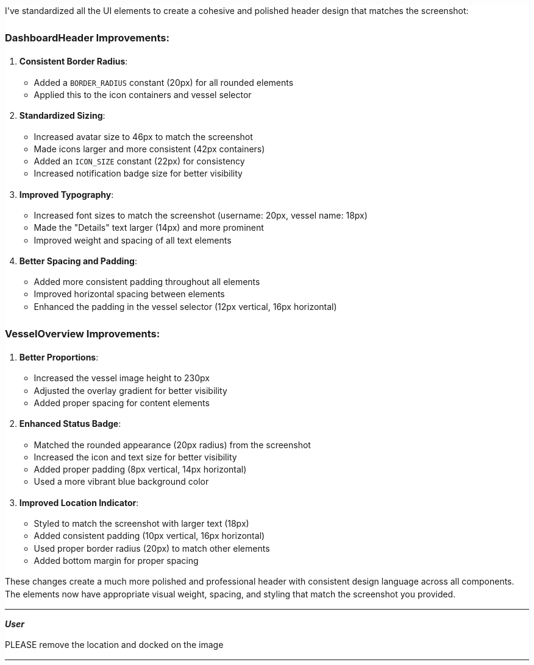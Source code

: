 
I've standardized all the UI elements to create a cohesive and polished header design that matches the screenshot:

### DashboardHeader Improvements:

1. **Consistent Border Radius**:
   - Added a `BORDER_RADIUS` constant (20px) for all rounded elements
   - Applied this to the icon containers and vessel selector

2. **Standardized Sizing**:
   - Increased avatar size to 46px to match the screenshot
   - Made icons larger and more consistent (42px containers)
   - Added an `ICON_SIZE` constant (22px) for consistency
   - Increased notification badge size for better visibility

3. **Improved Typography**:
   - Increased font sizes to match the screenshot (username: 20px, vessel name: 18px)
   - Made the "Details" text larger (14px) and more prominent
   - Improved weight and spacing of all text elements

4. **Better Spacing and Padding**:
   - Added more consistent padding throughout all elements
   - Improved horizontal spacing between elements
   - Enhanced the padding in the vessel selector (12px vertical, 16px horizontal)

### VesselOverview Improvements:

1. **Better Proportions**:
   - Increased the vessel image height to 230px
   - Adjusted the overlay gradient for better visibility
   - Added proper spacing for content elements

2. **Enhanced Status Badge**:
   - Matched the rounded appearance (20px radius) from the screenshot
   - Increased the icon and text size for better visibility
   - Added proper padding (8px vertical, 14px horizontal)
   - Used a more vibrant blue background color

3. **Improved Location Indicator**:
   - Styled to match the screenshot with larger text (18px)
   - Added consistent padding (10px vertical, 16px horizontal)
   - Used proper border radius (20px) to match other elements
   - Added bottom margin for proper spacing

These changes create a much more polished and professional header with consistent design language across all components. The elements now have appropriate visual weight, spacing, and styling that match the screenshot you provided.

---

_**User**_

PLEASE remove the location and docked on the image

---
